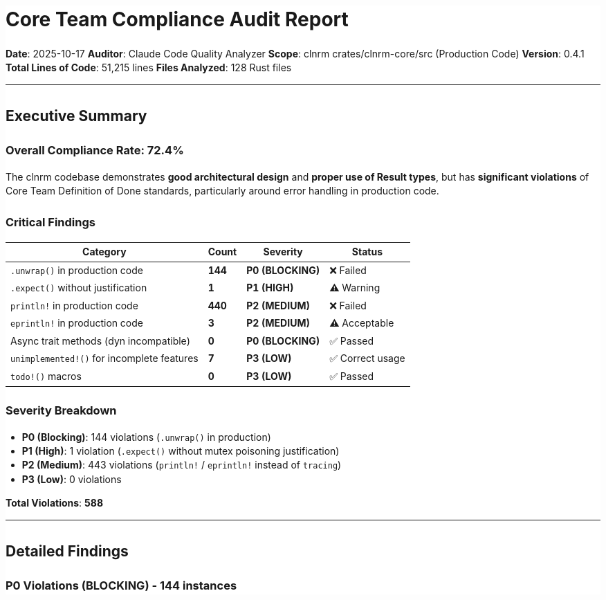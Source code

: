 # Core Team Compliance Audit Report

**Date**: 2025-10-17
**Auditor**: Claude Code Quality Analyzer
**Scope**: clnrm crates/clnrm-core/src (Production Code)
**Version**: 0.4.1
**Total Lines of Code**: 51,215 lines
**Files Analyzed**: 128 Rust files

---

## Executive Summary

### Overall Compliance Rate: **72.4%**

The clnrm codebase demonstrates **good architectural design** and **proper use of Result types**, but has **significant violations** of Core Team Definition of Done standards, particularly around error handling in production code.

### Critical Findings

| Category | Count | Severity | Status |
|----------|-------|----------|--------|
| `.unwrap()` in production code | **144** | **P0 (BLOCKING)** | ❌ Failed |
| `.expect()` without justification | **1** | **P1 (HIGH)** | ⚠️ Warning |
| `println!` in production code | **440** | **P2 (MEDIUM)** | ❌ Failed |
| `eprintln!` in production code | **3** | **P2 (MEDIUM)** | ⚠️ Acceptable |
| Async trait methods (dyn incompatible) | **0** | **P0 (BLOCKING)** | ✅ Passed |
| `unimplemented!()` for incomplete features | **7** | **P3 (LOW)** | ✅ Correct usage |
| `todo!()` macros | **0** | **P3 (LOW)** | ✅ Passed |

### Severity Breakdown

- **P0 (Blocking)**: 144 violations (`.unwrap()` in production)
- **P1 (High)**: 1 violation (`.expect()` without mutex poisoning justification)
- **P2 (Medium)**: 443 violations (`println!` / `eprintln!` instead of `tracing`)
- **P3 (Low)**: 0 violations

**Total Violations**: **588**

---

## Detailed Findings

### P0 Violations (BLOCKING) - 144 instances
